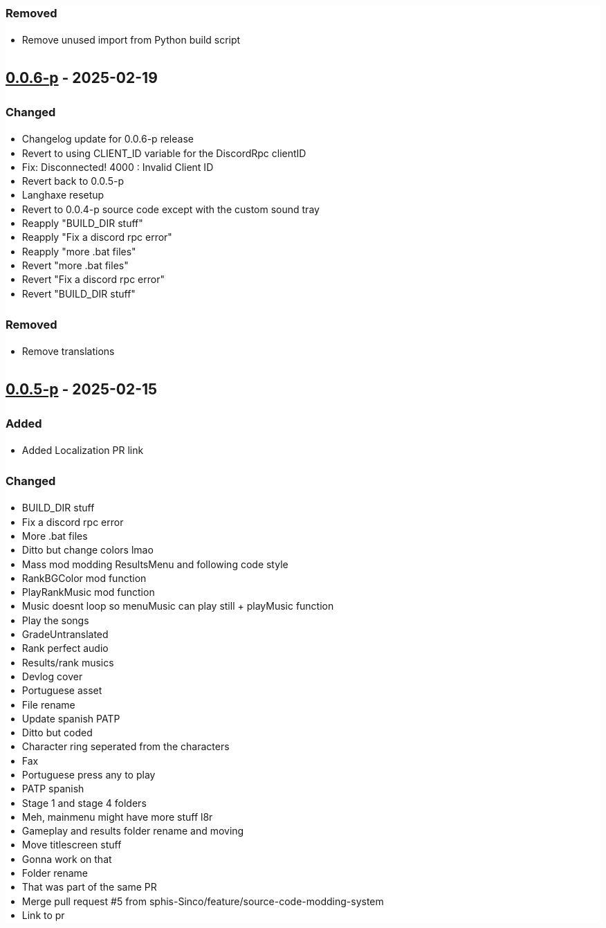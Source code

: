 ### Removed

- Remove unused import from Python build script

## [0.0.6-p] - 2025-02-19

### Changed

- Changelog update for 0.0.6-p release
- Revert to using CLIENT_ID variable for the DiscordRpc clientID
- Fix: Disconnected! 4000 : Invalid Client ID
- Revert back to 0.0.5-p
- Langhaxe resetup
- Revert to 0.0.4-p source code except with the custom sound tray
- Reapply "BUILD_DIR stuff"
- Reapply "Fix a discord rpc error"
- Reapply "more .bat files"
- Revert "more .bat files"
- Revert "Fix a discord rpc error"
- Revert "BUILD_DIR stuff"

### Removed

- Remove translations

## [0.0.5-p] - 2025-02-15

### Added

- Added Localization PR link

### Changed

- BUILD_DIR stuff
- Fix a discord rpc error
- More .bat files
- Ditto but change colors lmao
- Mass mod modding ResultsMenu and following code style
- RankBGColor mod function
- PlayRankMusic mod function
- Music doesnt loop so menuMusic can play still + playMusic function
- Play the songs
- GradeUntranslated
- Rank perfect audio
- Results/rank musics
- Devlog cover
- Portuguese asset
- File rename
- Update spanish PATP
- Ditto but coded
- Character ring seperated from the characters
- Fax
- Portuguese press any to play
- PATP spanish
- Stage 1 and stage 4 folders
- Meh, mainmenu might have more stuff l8r
- Gameplay and results folder rename and moving
- Move titlescreen stuff
- Gonna work on that
- Folder rename
- That was part of the same PR
- Merge pull request #5 from sphis-Sinco/feature/source-code-modding-system
- Link to pr

[unreleased]: https://github.com/sphis-Sinco/SincoAndPortilizen/compare/gab-124-indev..HEAD
[gab-124-indev]: https://github.com/sphis-Sinco/SincoAndPortilizen/compare/0.4.3a..gab-124-indev
[0.4.3a]: https://github.com/sphis-Sinco/SincoAndPortilizen/compare/0.4.2a..0.4.3a
[0.4.2a]: https://github.com/sphis-Sinco/SincoAndPortilizen/compare/0.4.1a..0.4.2a
[0.4.1a]: https://github.com/sphis-Sinco/SincoAndPortilizen/compare/0.4.0a..0.4.1a
[0.4.0a]: https://github.com/sphis-Sinco/SincoAndPortilizen/compare/0.4.0a_p2..0.4.0a
[0.4.0a_p2]: https://github.com/sphis-Sinco/SincoAndPortilizen/compare/0.4.0a_p1..0.4.0a_p2
[0.4.0a_p1]: https://github.com/sphis-Sinco/SincoAndPortilizen/compare/0.3.2a..0.4.0a_p1
[0.3.2a]: https://github.com/sphis-Sinco/SincoAndPortilizen/compare/0.3.1a..0.3.2a
[0.3.1a]: https://github.com/sphis-Sinco/SincoAndPortilizen/compare/0.3.0a..0.3.1a
[0.3.0a]: https://github.com/sphis-Sinco/SincoAndPortilizen/compare/0.3.0a-playtest-1b92d8..0.3.0a
[0.3.0a-playtest-1b92d8]: https://github.com/sphis-Sinco/SincoAndPortilizen/compare/0.3.0a-playtest-21c1e5..0.3.0a-playtest-1b92d8
[0.3.0a-playtest-21c1e5]: https://github.com/sphis-Sinco/SincoAndPortilizen/compare/0.2.1a..0.3.0a-playtest-21c1e5
[0.2.1a]: https://github.com/sphis-Sinco/SincoAndPortilizen/compare/0.2.0a..0.2.1a
[0.2.0a]: https://github.com/sphis-Sinco/SincoAndPortilizen/compare/0.1.1a..0.2.0a
[0.1.1a]: https://github.com/sphis-Sinco/SincoAndPortilizen/compare/0.1.0a..0.1.1a
[0.1.0a]: https://github.com/sphis-Sinco/SincoAndPortilizen/compare/0.0.8-p..0.1.0a
[0.0.8-p]: https://github.com/sphis-Sinco/SincoAndPortilizen/compare/0.0.7-p..0.0.8-p
[0.0.7-p]: https://github.com/sphis-Sinco/SincoAndPortilizen/compare/0.0.6-p..0.0.7-p
[0.0.6-p]: https://github.com/sphis-Sinco/SincoAndPortilizen/compare/0.0.5-p..0.0.6-p
[0.0.5-p]: https://github.com/sphis-Sinco/SincoAndPortilizen/compare/0.0.4-p..0.0.5-p
[0.0.4-p]: https://github.com/sphis-Sinco/SincoAndPortilizen/compare/0.0.3-p..0.0.4-p
[0.0.3-p]: https://github.com/sphis-Sinco/SincoAndPortilizen/compare/0.0.2..0.0.3-p
[0.0.2]: https://github.com/sphis-Sinco/SincoAndPortilizen/compare/0.0.1..0.0.2